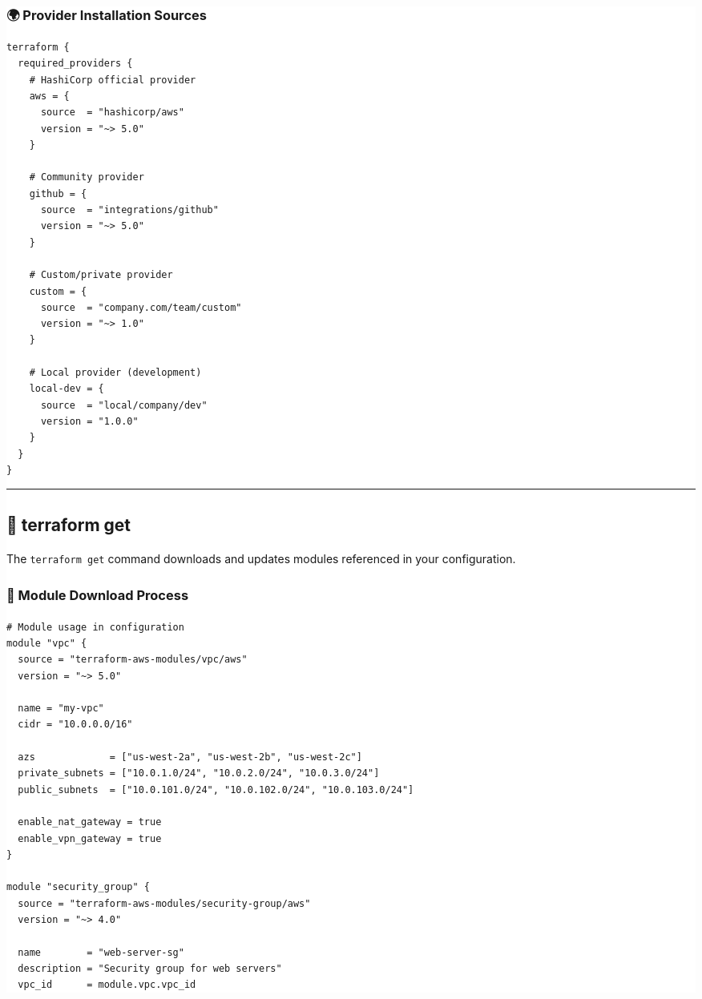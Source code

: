 ### 🌍 Provider Installation Sources

```hcl
terraform {
  required_providers {
    # HashiCorp official provider
    aws = {
      source  = "hashicorp/aws"
      version = "~> 5.0"
    }
    
    # Community provider
    github = {
      source  = "integrations/github"
      version = "~> 5.0"
    }
    
    # Custom/private provider
    custom = {
      source  = "company.com/team/custom"
      version = "~> 1.0"
    }
    
    # Local provider (development)
    local-dev = {
      source  = "local/company/dev"
      version = "1.0.0"
    }
  }
}
```

---

## 📁 terraform get

The `terraform get` command downloads and updates modules referenced in your configuration.

### 🔧 Module Download Process

```hcl
# Module usage in configuration
module "vpc" {
  source = "terraform-aws-modules/vpc/aws"
  version = "~> 5.0"
  
  name = "my-vpc"
  cidr = "10.0.0.0/16"
  
  azs             = ["us-west-2a", "us-west-2b", "us-west-2c"]
  private_subnets = ["10.0.1.0/24", "10.0.2.0/24", "10.0.3.0/24"]
  public_subnets  = ["10.0.101.0/24", "10.0.102.0/24", "10.0.103.0/24"]
  
  enable_nat_gateway = true
  enable_vpn_gateway = true
}

module "security_group" {
  source = "terraform-aws-modules/security-group/aws"
  version = "~> 4.0"
  
  name        = "web-server-sg"
  description = "Security group for web servers"
  vpc_id      = module.vpc.vpc_id
```